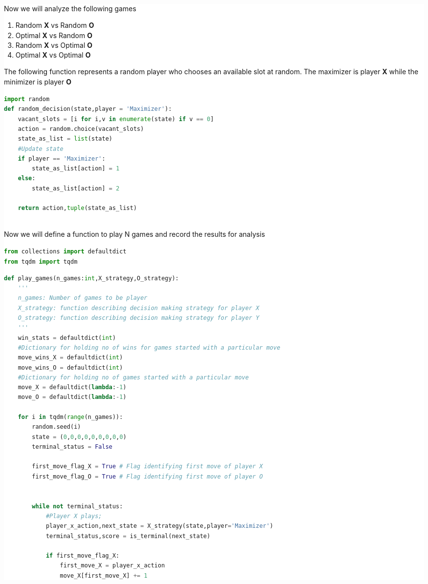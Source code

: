 Now we will analyze the following games

1) Random **X** vs Random **O** <br>
2) Optimal **X** vs Random **O** <br> 
3) Random **X** vs Optimal **O** <br>
4) Optimal **X** vs Optimal **O**

The following function represents a random player who chooses an available slot at random. The maximizer is player **X** while the minimizer is player **O**


```python
import random
def random_decision(state,player = 'Maximizer'):
    vacant_slots = [i for i,v in enumerate(state) if v == 0]
    action = random.choice(vacant_slots)
    state_as_list = list(state)
    #Update state
    if player == 'Maximizer':
        state_as_list[action] = 1
    else:
        state_as_list[action] = 2
        
    return action,tuple(state_as_list)
    
```

Now we will define a function to play N games and record the results for analysis


```python
from collections import defaultdict
from tqdm import tqdm
```



```python
def play_games(n_games:int,X_strategy,O_strategy):
    '''
    n_games: Number of games to be player
    X_strategy: function describing decision making strategy for player X
    O_strategy: function describing decision making strategy for player Y
    '''
    win_stats = defaultdict(int)
    #Dictionary for holding no of wins for games started with a particular move
    move_wins_X = defaultdict(int)
    move_wins_O = defaultdict(int)
    #Dictionary for holding no of games started with a particular move
    move_X = defaultdict(lambda:-1)
    move_O = defaultdict(lambda:-1)
    
    for i in tqdm(range(n_games)):
        random.seed(i)
        state = (0,0,0,0,0,0,0,0,0)
        terminal_status = False
       
        first_move_flag_X = True # Flag identifying first move of player X
        first_move_flag_O = True # Flag identifying first move of player O
        
        
        while not terminal_status:
            #Player X plays;  
            player_x_action,next_state = X_strategy(state,player='Maximizer')
            terminal_status,score = is_terminal(next_state)
            
            if first_move_flag_X:
                first_move_X = player_x_action
                move_X[first_move_X] += 1
```